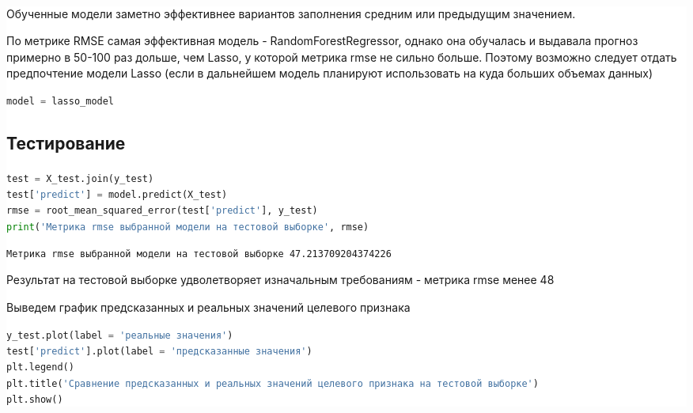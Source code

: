 
Обученные модели заметно эффективнее вариантов заполнения средним или предыдущим значением.

По метрике RMSE самая эффективная модель - RandomForestRegressor, однако она обучалась и выдавала прогноз примерно в 50-100 раз дольше, чем Lasso, у которой метрика rmse не сильно больше. Поэтому возможно следует отдать предпочтение модели Lasso (если в дальнейшем модель планируют использовать на куда больших объемах данных)


```python
model = lasso_model
```

## Тестирование


```python
test = X_test.join(y_test)
test['predict'] = model.predict(X_test)
rmse = root_mean_squared_error(test['predict'], y_test)
print('Метрика rmse выбранной модели на тестовой выборке', rmse)
```

    Метрика rmse выбранной модели на тестовой выборке 47.213709204374226


Результат на тестовой выборке удволетворяет изначальным требованиям - метрика rmse менее 48 

Выведем график предсказанных и реальных значений целевого признака


```python
y_test.plot(label = 'реальные значения')
test['predict'].plot(label = 'предсказанные значения')
plt.legend()
plt.title('Сравнение предсказанных и реальных значений целевого признака на тестовой выборке')
plt.show()
```


    